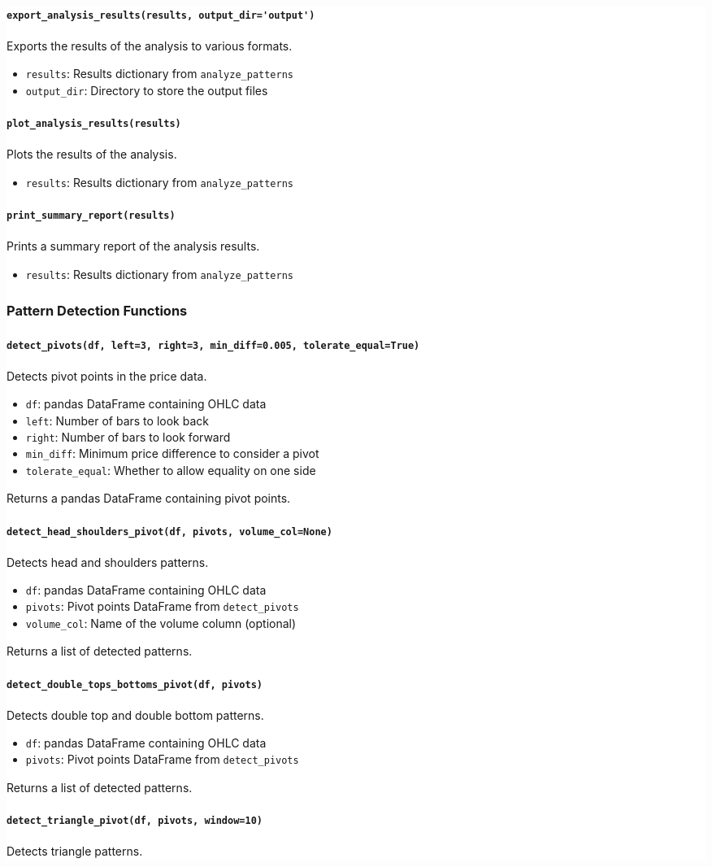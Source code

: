#### `export_analysis_results(results, output_dir='output')`

Exports the results of the analysis to various formats.

- `results`: Results dictionary from `analyze_patterns`
- `output_dir`: Directory to store the output files

#### `plot_analysis_results(results)`

Plots the results of the analysis.

- `results`: Results dictionary from `analyze_patterns`

#### `print_summary_report(results)`

Prints a summary report of the analysis results.

- `results`: Results dictionary from `analyze_patterns`

### Pattern Detection Functions

#### `detect_pivots(df, left=3, right=3, min_diff=0.005, tolerate_equal=True)`

Detects pivot points in the price data.

- `df`: pandas DataFrame containing OHLC data
- `left`: Number of bars to look back
- `right`: Number of bars to look forward
- `min_diff`: Minimum price difference to consider a pivot
- `tolerate_equal`: Whether to allow equality on one side

Returns a pandas DataFrame containing pivot points.

#### `detect_head_shoulders_pivot(df, pivots, volume_col=None)`

Detects head and shoulders patterns.

- `df`: pandas DataFrame containing OHLC data
- `pivots`: Pivot points DataFrame from `detect_pivots`
- `volume_col`: Name of the volume column (optional)

Returns a list of detected patterns.

#### `detect_double_tops_bottoms_pivot(df, pivots)`

Detects double top and double bottom patterns.

- `df`: pandas DataFrame containing OHLC data
- `pivots`: Pivot points DataFrame from `detect_pivots`

Returns a list of detected patterns.

#### `detect_triangle_pivot(df, pivots, window=10)`

Detects triangle patterns.

